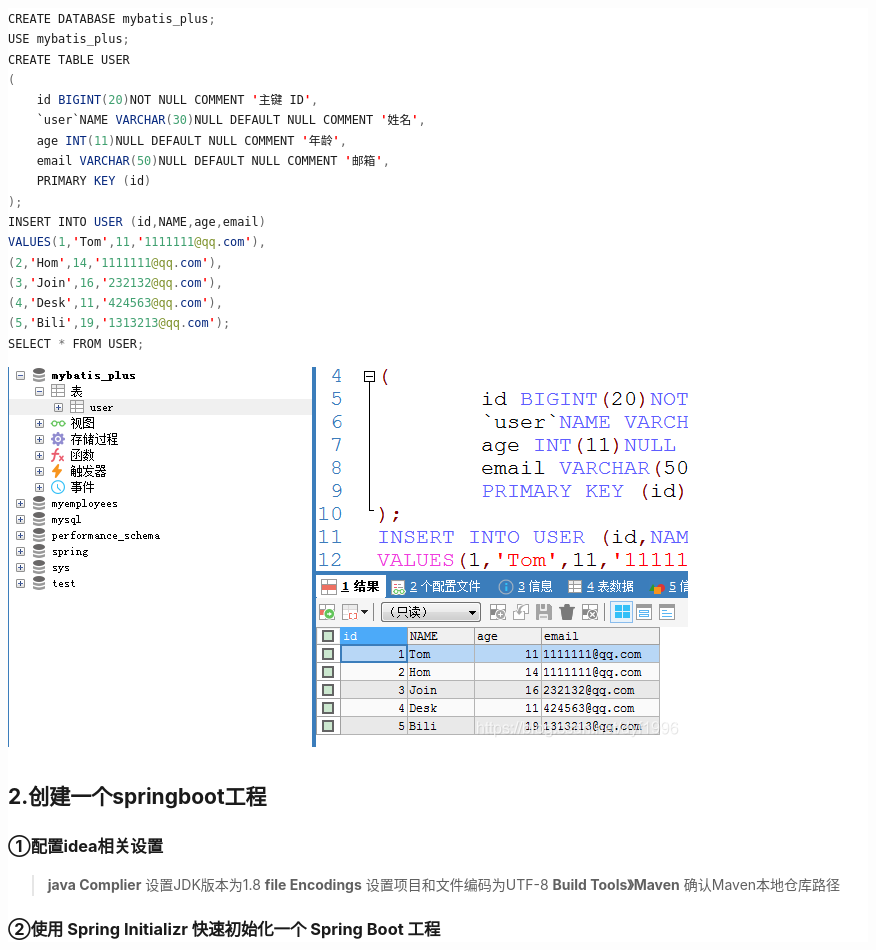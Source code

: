 ```java
CREATE DATABASE mybatis_plus;
USE mybatis_plus;
CREATE TABLE USER
(
	id BIGINT(20)NOT NULL COMMENT '主键 ID',
	`user`NAME VARCHAR(30)NULL DEFAULT NULL COMMENT '姓名',
	age INT(11)NULL DEFAULT NULL COMMENT '年龄',
	email VARCHAR(50)NULL DEFAULT NULL COMMENT '邮箱',
	PRIMARY KEY (id)
);
INSERT INTO USER (id,NAME,age,email)
VALUES(1,'Tom',11,'1111111@qq.com'),
(2,'Hom',14,'1111111@qq.com'),
(3,'Join',16,'232132@qq.com'),
(4,'Desk',11,'424563@qq.com'),
(5,'Bili',19,'1313213@qq.com');
SELECT * FROM USER;

```

![在这里插入图片描述](picture/Screenshots/20210313000447662.png)

## **2.创建一个springboot工程**

### **①配置idea相关设置**

> **java Complier** 设置JDK版本为1.8
> 		**file Encodings** 设置项目和文件编码为UTF-8
> 		**Build Tools》Maven** 确认Maven本地仓库路径

### **②使用 Spring Initializr 快速初始化一个 Spring Boot 工程**
